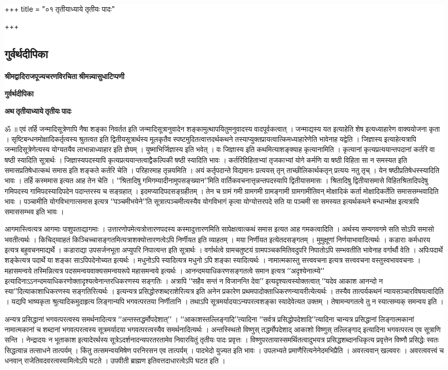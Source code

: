+++
title = "०१ तृतीयाध्याये तृतीयः पादः"

+++


## गुर्वर्थदीपिका

**श्रीमद्वादिराजपूज्यचरणविरचिता श्रीमन्न्यासुधाटिप्पणी**

**गुर्वर्थदीपिका**

**अथ तृतीयाध्याये तृतीयः पादः**

ॐ ॥ एवं तर्हि जन्मादिसूत्रेणापि नैषा शङ्का निवर्तत इति जन्मादिसूत्रानुवादेन शङ्कामुत्थापयितुमनुवादस्य वादपूर्वकत्वात् । जन्माद्यस्य यत इत्याहेति शेष इत्यध्याहारेण वाक्ययोजना कृता । सृष्टिबन्धनमोक्षादिकर्तृत्वस्य श्रुतत्वत इति द्वितीयसूत्रार्थस्य मूलकृतैव स्पष्टमुदितत्वात्तदर्थकथने तस्याप्युक्तप्रायत्वात्किमध्याहारेणेति भावेनाह यद्वेति । जिज्ञास्य इत्याहेत्यत्रापि जन्मादिसूत्रेणेत्यस्य योग्यतयैव लाभान्नाध्याहार इति ज्ञेयम् । युष्माभिर्जिज्ञास्य इति भवेत् । वः जिज्ञास्य इति कथमित्याशङ्क्याह कृत्यानामिति । कृत्यानां कृत्यप्रत्ययान्तपदानां कर्तरि वा षष्ठी स्यादिति सूत्रार्थः । जिज्ञास्यपदस्यापि कृत्यप्रत्ययान्तत्वाद्वैकल्पिकी षष्ठी स्यादिति भावः । कर्तरिविहिताभ्यां तृजकाभ्यां योगे कर्मणि या षष्ठी विहिता सा न समस्यत इति समासप्रतिषेधात्कथं समास इति शङ्कते कर्तरि चेति । परिहारमाह तृन्नयमिति । अयं कर्तृपदान्ते विद्यमानः प्रत्ययस् तृन् ताच्छीलिकार्थकतृन् प्रत्ययः नतु तृच् । येन षष्ठीप्रतिषेधस्स्यादिति भावः । तर्हि कस्ममास इत्यत आह तेन चेति । ‘‘श्रितादिषु गमिगम्यादीनामुपसङ्ख्यान’’मिति वार्तिकवचनात्तृन्नन्तपदस्यापि द्वितीयासमासः । श्रितादिषु द्वितीयासमासे विहितश्रितादिपदेषु गमिपदस्य गामिपदस्यादिपदेन पदान्तरस्य च सङ्ग्रहात् । इदमप्यादिपदसङ्ग्रहीतम् । तेन च ग्रामं गमी ग्रामगमी ग्रामङ्गामी ग्रामगामीतिवन् मोक्षादिकं कर्ता मोक्षादिकर्तेति समाससम्भवादिति भावः । पञ्चामीति योगविभागात्समास इत्यत्र ‘‘पञ्चमीभयेने’’ति सूत्रात्पञ्चमीत्यस्यैव योगविभागं कृत्वा योग्योत्तरपदे सति या पञ्चमी सा समस्यत इत्यर्थकथने बन्धान्मोक्ष इत्यत्रापि समाससम्भव इति भावः ।

आगमास्त्वित्यत्र आगमाः पाशुपताद्यागमाः । उत्तारणोपमेत्यत्रोत्तारणपदस्य कस्मादुत्तारणमिति सापेक्षत्वात्कथं समास इत्यत आह गमकत्वादिति । अर्थस्य सम्यगवगमे सति सोऽपि समासो भवतीत्यर्थः । किचिद्य्वाहतं किञ्चिच्चासङ्गतमित्यत्राशक्योत्तारणत्वेऽपि निर्णीयत इति व्याहतम् । मया निर्णीयत इत्येतदसङ्गतम् । मुमुक्षूणां निर्णयाभावादित्यर्थः । कडाराः कर्मधारय इत्यत्र बहुवचनमाद्यर्थे । कडाराद्या उपसर्जनभूता अप्युपरि निपात्यन्त इति सूत्रार्थः । वर्गार्थत्वे ग्रामचतुष्टयं ग्रामपञ्चकमितिवदुपरि निपातोऽपि सम्भवतीति भावेनाह वर्गार्थौ वेति । अपिःपदार्थे शङ्केत्यत्र पदार्थे या शङ्का साऽपिपदेनोच्यत इत्यर्थः । मधुनोऽपि स्यादित्यत्र मधुनो ऽपि शङ्का स्यादित्यर्थः । नामात्मकास्तु सत्त्ववचना इत्यत्र सत्त्ववचना वस्तुस्वभाववचनाः । महासमन्वये तस्मिन्नित्यत्र पदसमन्वयवाक्यसमन्वयरूपे महासमन्वये इत्यर्थः । आनन्दमयाधिकरणसङ्गतत्वे समान इत्यत्र ‘‘अदृश्येनात्म्ये’’ इत्यादिनाऽऽनन्दमयाधिकरणोक्तादृश्यत्वेनान्तरधिकरणस्य सङ्गतिः । अत्रापि ‘‘सहैव सन्तं न विजानन्ति देवा’’ इत्यदृश्यत्वस्योक्तत्वात् ‘‘यदेव आकाश आनन्दो न स्या’’दित्याकाशाधिकरणस्य सङ्गतिरित्यर्थः । इत्यन्यत्र प्रसिद्धोरुशब्दराशेरित्यत्र इति अनेन प्रकारेण प्रथमपादोक्ताधिकरणन्यायरीत्येत्यर्थः । तस्यैव तात्पर्यकथनं न्यायसञ्चारविषयत्वादिति । यद्यपि भाष्यकृता श्रुत्यादिकमुदाहृत्य लिङ्गान्यपि भगवत्परतया निर्णीतानि । तथाऽपि सूत्रमर्यादयाऽन्यपरत्वशङ्का स्यादेवेत्यत उक्तम् । तेषामन्यगतत्वे तु न स्यात्सम्यक् समन्वय इति ।

अन्यत्र प्रसिद्धानां भगवत्परत्वस्य समर्थनादित्यत्र ‘‘अन्तस्तद्धर्मोपदेशात्’’ । ‘‘आकाशस्तल्लिङ्गादि’’त्यादिना ‘‘सर्वत्र प्रसिद्धोपदेशादि’’त्यादिना चान्यत्र प्रसिद्धानां लिङ्गात्मकानां नामात्मकानां च शब्दानां भगवत्परत्वस्य सूत्रमर्यादया भगवत्परत्वस्यैव समर्थनादित्यर्थः । अन्तस्स्थितो विष्णुस् तद्धर्मोपदेशाद् आकाशो विष्णुस् तल्लिङ्गाद् इत्यादिना भगवत्परत्व एव सूत्राणि सन्ति । नेन्द्रादयः न भूताकाश इत्यादेरर्थस्य सूत्रेऽदर्शनादन्यपरतरतामेव निवारयितुं तृतीयः पादः प्रवृत्तः । विष्णुपरतायास्समर्थितत्वादुभयत्र प्रसिद्धशब्दानधिकृत्य प्रवृत्तेन विष्णौ प्रसिद्धेः स्वतः सिद्धत्वान्न तत्साधने तात्पर्यम् । किंतु तत्समन्वयमिषेण परनिरसन एव तात्पर्यम् । पादभेदो युज्यत इति भावः । उपलभ्यते प्रमाणैरित्यनेनेदमभिप्रैति । अवरत्ववान् खल्ववरः । अवरत्ववत्त्वं च धनवान् राजेतिवदवरत्वस्वामित्वेऽपि घटते । उपवीती ब्राह्मण इतिवत्तदाधारत्वेऽपि घटत इति ।
